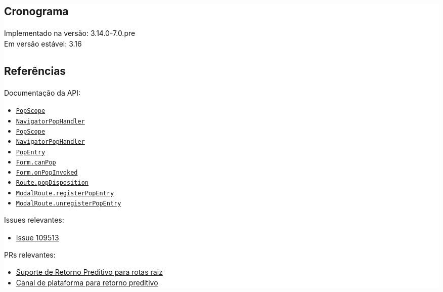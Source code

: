 ## Cronograma

Implementado na versão: 3.14.0-7.0.pre<br>
Em versão estável: 3.16

## Referências

Documentação da API:

* [`PopScope`][]
* [`NavigatorPopHandler`][]
* [`PopScope`][]
* [`NavigatorPopHandler`][]
* [`PopEntry`][]
* [`Form.canPop`][]
* [`Form.onPopInvoked`][]
* [`Route.popDisposition`][]
* [`ModalRoute.registerPopEntry`][]
* [`ModalRoute.unregisterPopEntry`][]

Issues relevantes:

* [Issue 109513][]

PRs relevantes:

* [Suporte de Retorno Preditivo para rotas raiz][]
* [Canal de plataforma para retorno preditivo][]

[`PopScope`]: {{site.api}}/flutter/widgets/PopScope-class.html
[`NavigatorPopHandler`]: {{site.api}}/flutter/widgets/NavigatorPopHandler-class.html
[`PopEntry`]: {{site.api}}/flutter/widgets/PopEntry-class.html
[`Form.canPop`]: {{site.api}}/flutter/widgets/Form/canPop.html
[`Form.onPopInvoked`]: {{site.api}}/flutter/widgets/Form/onPopInvoked.html
[`Route.popDisposition`]: {{site.api}}/flutter/widgets/Route/popDisposition.html
[`ModalRoute.registerPopEntry`]: {{site.api}}/flutter/widgets/ModalRoute/registerPopEntry.html
[`ModalRoute.unregisterPopEntry`]: {{site.api}}/flutter/widgets/ModalRoute/unregisterPopEntry.html

[Issue 109513]: {{site.repo.flutter}}/issues/109513
[Suporte de Retorno Preditivo para rotas raiz]: {{site.repo.flutter}}/pull/120385
[Canal de plataforma para retorno preditivo]: {{site.repo.engine}}/pull/39208


[Issue #132504]: {{site.github}}/flutter/flutter/issues/132504#issuecomment-2025776552